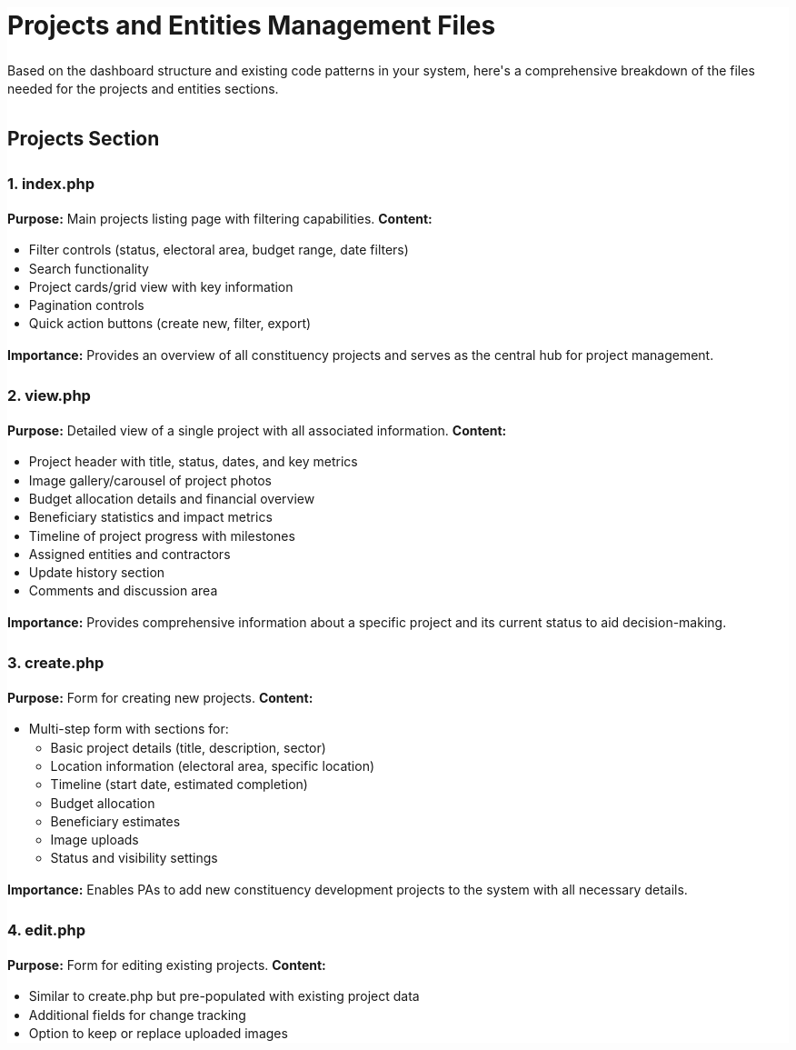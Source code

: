 # Projects and Entities Management Files

Based on the dashboard structure and existing code patterns in your system, here's a comprehensive breakdown of the files needed for the projects and entities sections.

## Projects Section

### 1. index.php
**Purpose:** Main projects listing page with filtering capabilities.
**Content:**
- Filter controls (status, electoral area, budget range, date filters)
- Search functionality
- Project cards/grid view with key information
- Pagination controls
- Quick action buttons (create new, filter, export)

**Importance:** Provides an overview of all constituency projects and serves as the central hub for project management.

### 2. view.php
**Purpose:** Detailed view of a single project with all associated information.
**Content:**
- Project header with title, status, dates, and key metrics
- Image gallery/carousel of project photos
- Budget allocation details and financial overview
- Beneficiary statistics and impact metrics
- Timeline of project progress with milestones
- Assigned entities and contractors
- Update history section
- Comments and discussion area

**Importance:** Provides comprehensive information about a specific project and its current status to aid decision-making.

### 3. create.php
**Purpose:** Form for creating new projects.
**Content:**
- Multi-step form with sections for:
  - Basic project details (title, description, sector)
  - Location information (electoral area, specific location)
  - Timeline (start date, estimated completion)
  - Budget allocation
  - Beneficiary estimates
  - Image uploads
  - Status and visibility settings

**Importance:** Enables PAs to add new constituency development projects to the system with all necessary details.

### 4. edit.php
**Purpose:** Form for editing existing projects.
**Content:**
- Similar to create.php but pre-populated with existing project data
- Additional fields for change tracking
- Option to keep or replace uploaded images
